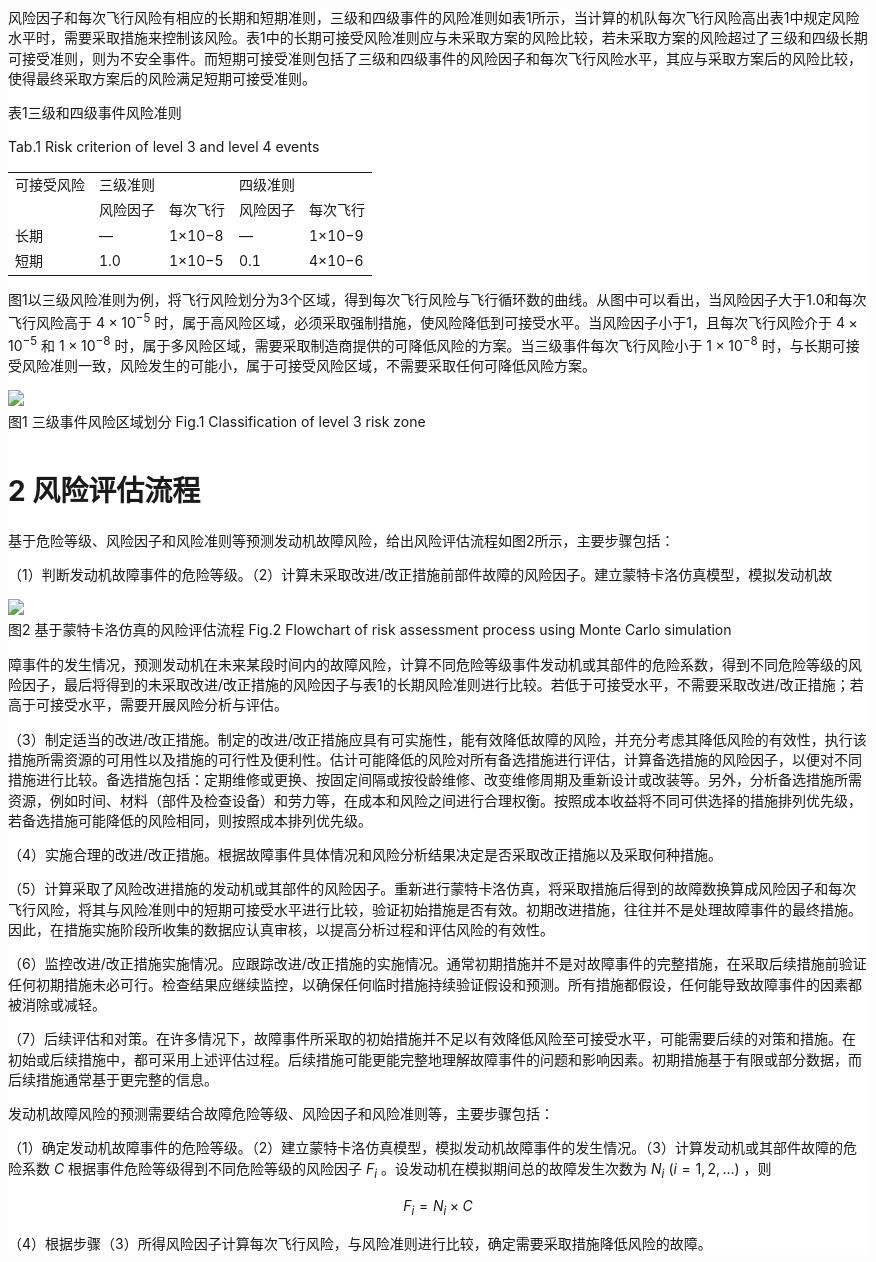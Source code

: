 风险因子和每次飞行风险有相应的长期和短期准则，三级和四级事件的风险准则如表1所示，当计算的机队每次飞行风险高出表1中规定风险水平时，需要采取措施来控制该风险。表1中的长期可接受风险准则应与未采取方案的风险比较，若未采取方案的风险超过了三级和四级长期可接受准则，则为不安全事件。而短期可接受准则包括了三级和四级事件的风险因子和每次飞行风险水平，其应与采取方案后的风险比较，使得最终采取方案后的风险满足短期可接受准则。

表1三级和四级事件风险准则

Tab.1 Risk criterion of level 3 and level 4 events  

<table><tr><td rowspan="2">可接受风险</td><td colspan="2">三级准则</td><td colspan="2">四级准则</td></tr><tr><td>风险因子</td><td>每次飞行</td><td>风险因子</td><td>每次飞行</td></tr><tr><td>长期</td><td>—</td><td>1×10−8</td><td>—</td><td>1×10−9</td></tr><tr><td>短期</td><td>1.0</td><td>1×10−5</td><td>0.1</td><td>4×10−6</td></tr></table>

图1以三级风险准则为例，将飞行风险划分为3个区域，得到每次飞行风险与飞行循环数的曲线。从图中可以看出，当风险因子大于1.0和每次飞行风险高于  $4\times 10^{- 5}$  时，属于高风险区域，必须采取强制措施，使风险降低到可接受水平。当风险因子小于1，且每次飞行风险介于  $4\times 10^{- 5}$  和  $1\times 10^{- 8}$  时，属于多风险区域，需要采取制造商提供的可降低风险的方案。当三级事件每次飞行风险小于  $1\times 10^{- 8}$  时，与长期可接受风险准则一致，风险发生的可能小，属于可接受风险区域，不需要采取任何可降低风险方案。

![](https://cdn-mineru.openxlab.org.cn/result/2025-09-13/17bd803f-3895-422a-91c8-64436f0ca9b9/dd51b1281b767e7f2c34c7cca3ad0356fb6aef972ab46bca786dd3cab105147d.jpg)  
图1 三级事件风险区域划分 Fig.1 Classification of level 3 risk zone

# 2 风险评估流程

基于危险等级、风险因子和风险准则等预测发动机故障风险，给出风险评估流程如图2所示，主要步骤包括：

（1）判断发动机故障事件的危险等级。（2）计算未采取改进/改正措施前部件故障的风险因子。建立蒙特卡洛仿真模型，模拟发动机故

![](https://cdn-mineru.openxlab.org.cn/result/2025-09-13/17bd803f-3895-422a-91c8-64436f0ca9b9/b3b1085889a64f70c9b7a67b90be8b444ab87b788ccb3fa8a0cba9aa6e6bf769.jpg)  
图2 基于蒙特卡洛仿真的风险评估流程 Fig.2 Flowchart of risk assessment process using Monte Carlo simulation

障事件的发生情况，预测发动机在未来某段时间内的故障风险，计算不同危险等级事件发动机或其部件的危险系数，得到不同危险等级的风险因子，最后将得到的未采取改进/改正措施的风险因子与表1的长期风险准则进行比较。若低于可接受水平，不需要采取改进/改正措施；若高于可接受水平，需要开展风险分析与评估。

（3）制定适当的改进/改正措施。制定的改进/改正措施应具有可实施性，能有效降低故障的风险，并充分考虑其降低风险的有效性，执行该措施所需资源的可用性以及措施的可行性及便利性。估计可能降低的风险对所有备选措施进行评估，计算备选措施的风险因子，以便对不同措施进行比较。备选措施包括：定期维修或更换、按固定间隔或按役龄维修、改变维修周期及重新设计或改装等。另外，分析备选措施所需资源，例如时间、材料（部件及检查设备）和劳力等，在成本和风险之间进行合理权衡。按照成本收益将不同可供选择的措施排列优先级，若备选措施可能降低的风险相同，则按照成本排列优先级。

（4）实施合理的改进/改正措施。根据故障事件具体情况和风险分析结果决定是否采取改正措施以及采取何种措施。

（5）计算采取了风险改进措施的发动机或其部件的风险因子。重新进行蒙特卡洛仿真，将采取措施后得到的故障数换算成风险因子和每次飞行风险，将其与风险准则中的短期可接受水平进行比较，验证初始措施是否有效。初期改进措施，往往并不是处理故障事件的最终措施。因此，在措施实施阶段所收集的数据应认真审核，以提高分析过程和评估风险的有效性。

（6）监控改进/改正措施实施情况。应跟踪改进/改正措施的实施情况。通常初期措施并不是对故障事件的完整措施，在采取后续措施前验证任何初期措施未必可行。检查结果应继续监控，以确保任何临时措施持续验证假设和预测。所有措施都假设，任何能导致故障事件的因素都被消除或减轻。

（7）后续评估和对策。在许多情况下，故障事件所采取的初始措施并不足以有效降低风险至可接受水平，可能需要后续的对策和措施。在初始或后续措施中，都可采用上述评估过程。后续措施可能更能完整地理解故障事件的问题和影响因素。初期措施基于有限或部分数据，而后续措施通常基于更完整的信息。

发动机故障风险的预测需要结合故障危险等级、风险因子和风险准则等，主要步骤包括：

（1）确定发动机故障事件的危险等级。（2）建立蒙特卡洛仿真模型，模拟发动机故障事件的发生情况。（3）计算发动机或其部件故障的危险系数  $C$  根据事件危险等级得到不同危险等级的风险因子  $F_{i}$  。设发动机在模拟期间总的故障发生次数为  $N_{i}$ $(i = 1,2,\dots)$ ，则

$$
F_{i} = N_{i}\times C \tag{2}
$$

（4）根据步骤（3）所得风险因子计算每次飞行风险，与风险准则进行比较，确定需要采取措施降低风险的故障。
